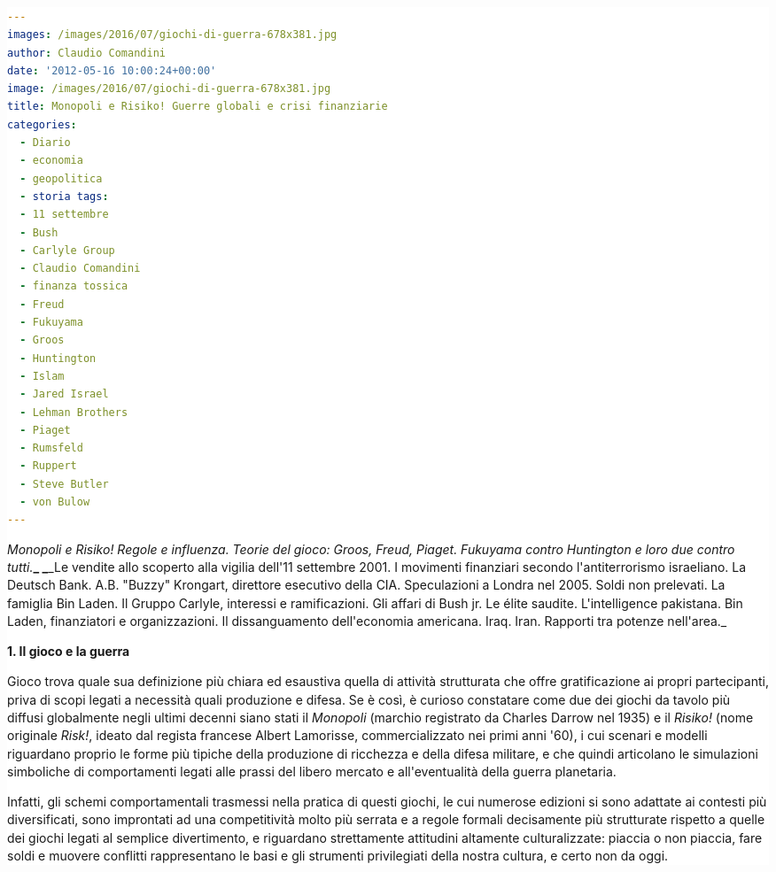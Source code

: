 ```yaml
---
images: /images/2016/07/giochi-di-guerra-678x381.jpg
author: Claudio Comandini
date: '2012-05-16 10:00:24+00:00' 
image: /images/2016/07/giochi-di-guerra-678x381.jpg 
title: Monopoli e Risiko! Guerre globali e crisi finanziarie 
categories: 
  - Diario 
  - economia 
  - geopolitica 
  - storia tags: 
  - 11 settembre 
  - Bush 
  - Carlyle Group 
  - Claudio Comandini 
  - finanza tossica 
  - Freud 
  - Fukuyama 
  - Groos 
  - Huntington 
  - Islam 
  - Jared Israel 
  - Lehman Brothers 
  - Piaget 
  - Rumsfeld 
  - Ruppert 
  - Steve Butler 
  - von Bulow 
---
```


*Monopoli e Risiko! Regole e influenza. Teorie del gioco: Groos, Freud, Piaget. Fukuyama contro Huntington e loro due contro tutti.***\_ \_**\_Le vendite allo scoperto alla vigilia dell'11 settembre 2001. I movimenti finanziari secondo l'antiterrorismo israeliano. La Deutsch Bank. A.B. "Buzzy" Krongart, direttore esecutivo della CIA. Speculazioni a Londra nel 2005. Soldi non prelevati. La famiglia Bin Laden. Il Gruppo Carlyle, interessi e ramificazioni. Gli affari di Bush jr. Le élite saudite. L'intelligence pakistana. Bin Laden, finanziatori e organizzazioni. Il dissanguamento dell'economia americana. Iraq. Iran. Rapporti tra potenze nell'area.\_

**1. Il gioco e la guerra**

Gioco trova quale sua definizione più chiara ed esaustiva quella di attività strutturata che offre gratificazione ai propri partecipanti, priva di scopi legati a necessità quali produzione e difesa. Se è così, è curioso constatare come due dei giochi da tavolo più diffusi globalmente negli ultimi decenni siano stati il *Monopoli* (marchio registrato da Charles Darrow nel 1935) e il *Risiko!* (nome originale *Risk!*, ideato dal regista francese Albert Lamorisse, commercializzato nei primi anni '60), i cui scenari e modelli riguardano proprio le forme più tipiche della produzione di ricchezza e della difesa militare, e che quindi articolano le simulazioni simboliche di comportamenti legati alle prassi del libero mercato e all'eventualità della guerra planetaria.

Infatti, gli schemi comportamentali trasmessi nella pratica di questi giochi, le cui numerose edizioni si sono adattate ai contesti più diversificati, sono improntati ad una competitività molto più serrata e a regole formali decisamente più strutturate rispetto a quelle dei giochi legati al semplice divertimento, e riguardano strettamente attitudini altamente culturalizzate: piaccia o non piaccia, fare soldi e muovere conflitti rappresentano le basi e gli strumenti privilegiati della nostra cultura, e certo non da oggi.
